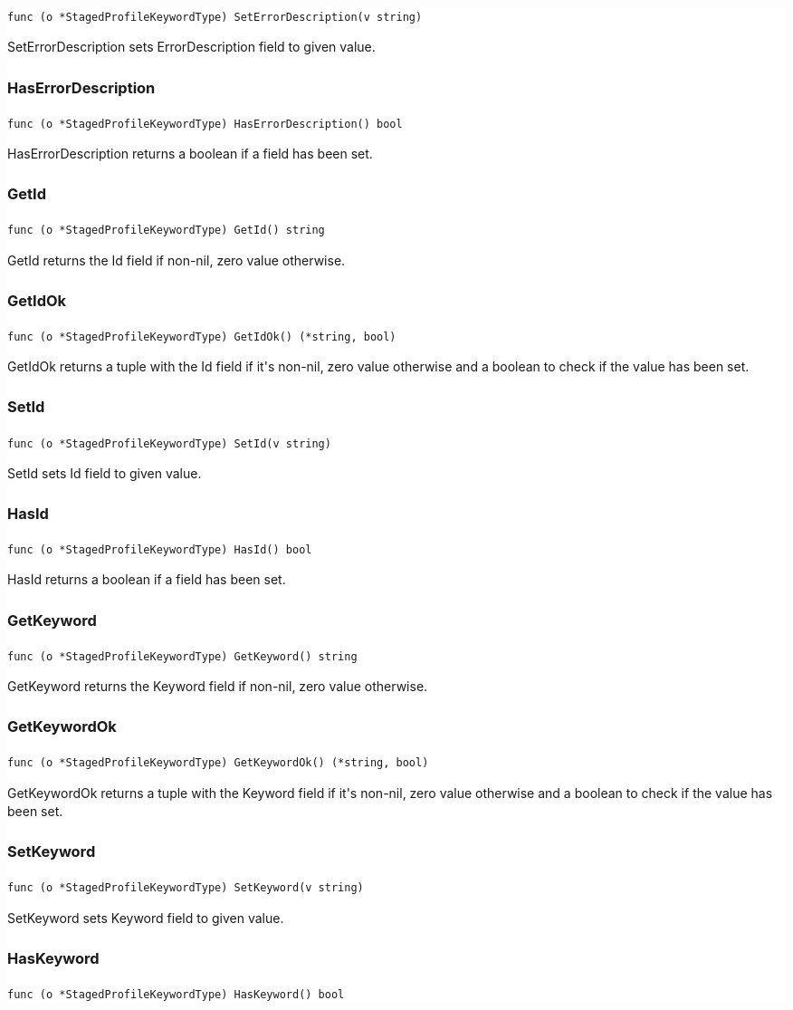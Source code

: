 `func (o *StagedProfileKeywordType) SetErrorDescription(v string)`

SetErrorDescription sets ErrorDescription field to given value.

### HasErrorDescription

`func (o *StagedProfileKeywordType) HasErrorDescription() bool`

HasErrorDescription returns a boolean if a field has been set.

### GetId

`func (o *StagedProfileKeywordType) GetId() string`

GetId returns the Id field if non-nil, zero value otherwise.

### GetIdOk

`func (o *StagedProfileKeywordType) GetIdOk() (*string, bool)`

GetIdOk returns a tuple with the Id field if it's non-nil, zero value otherwise
and a boolean to check if the value has been set.

### SetId

`func (o *StagedProfileKeywordType) SetId(v string)`

SetId sets Id field to given value.

### HasId

`func (o *StagedProfileKeywordType) HasId() bool`

HasId returns a boolean if a field has been set.

### GetKeyword

`func (o *StagedProfileKeywordType) GetKeyword() string`

GetKeyword returns the Keyword field if non-nil, zero value otherwise.

### GetKeywordOk

`func (o *StagedProfileKeywordType) GetKeywordOk() (*string, bool)`

GetKeywordOk returns a tuple with the Keyword field if it's non-nil, zero value otherwise
and a boolean to check if the value has been set.

### SetKeyword

`func (o *StagedProfileKeywordType) SetKeyword(v string)`

SetKeyword sets Keyword field to given value.

### HasKeyword

`func (o *StagedProfileKeywordType) HasKeyword() bool`
